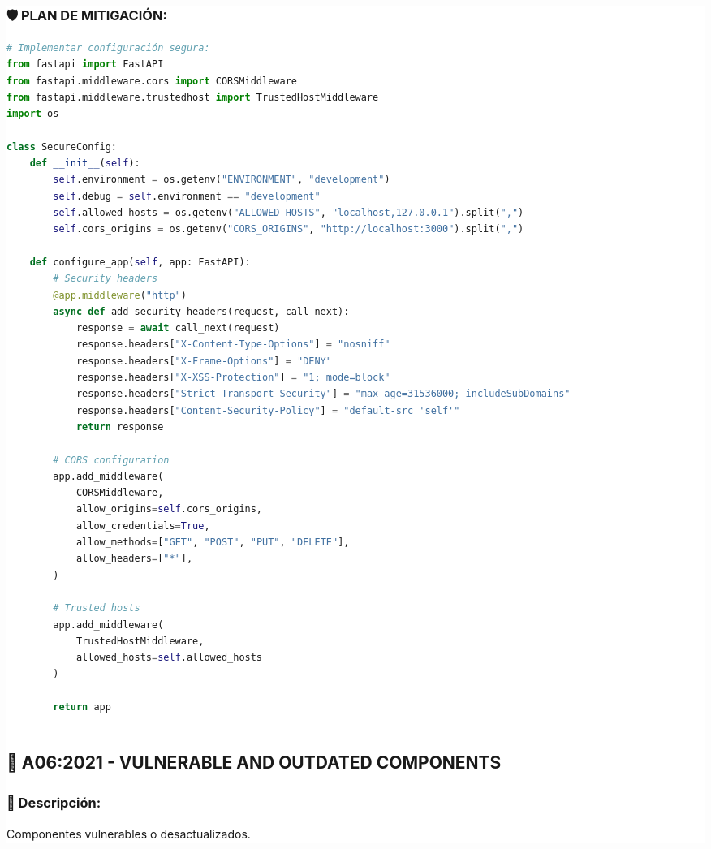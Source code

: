 ### **🛡️ PLAN DE MITIGACIÓN:**
```python
# Implementar configuración segura:
from fastapi import FastAPI
from fastapi.middleware.cors import CORSMiddleware
from fastapi.middleware.trustedhost import TrustedHostMiddleware
import os

class SecureConfig:
    def __init__(self):
        self.environment = os.getenv("ENVIRONMENT", "development")
        self.debug = self.environment == "development"
        self.allowed_hosts = os.getenv("ALLOWED_HOSTS", "localhost,127.0.0.1").split(",")
        self.cors_origins = os.getenv("CORS_ORIGINS", "http://localhost:3000").split(",")
    
    def configure_app(self, app: FastAPI):
        # Security headers
        @app.middleware("http")
        async def add_security_headers(request, call_next):
            response = await call_next(request)
            response.headers["X-Content-Type-Options"] = "nosniff"
            response.headers["X-Frame-Options"] = "DENY"
            response.headers["X-XSS-Protection"] = "1; mode=block"
            response.headers["Strict-Transport-Security"] = "max-age=31536000; includeSubDomains"
            response.headers["Content-Security-Policy"] = "default-src 'self'"
            return response
        
        # CORS configuration
        app.add_middleware(
            CORSMiddleware,
            allow_origins=self.cors_origins,
            allow_credentials=True,
            allow_methods=["GET", "POST", "PUT", "DELETE"],
            allow_headers=["*"],
        )
        
        # Trusted hosts
        app.add_middleware(
            TrustedHostMiddleware, 
            allowed_hosts=self.allowed_hosts
        )
        
        return app
```

---

## 🏅 **A06:2021 - VULNERABLE AND OUTDATED COMPONENTS**

### **🎯 Descripción:**
Componentes vulnerables o desactualizados.

